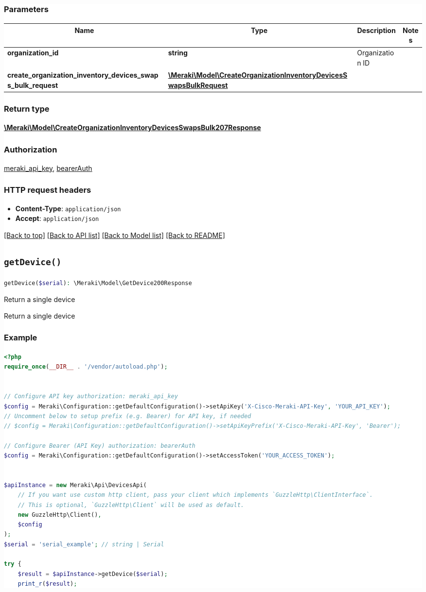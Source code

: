 ### Parameters

| Name | Type | Description  | Notes |
| ------------- | ------------- | ------------- | ------------- |
| **organization_id** | **string**| Organization ID | |
| **create_organization_inventory_devices_swaps_bulk_request** | [**\Meraki\Model\CreateOrganizationInventoryDevicesSwapsBulkRequest**](../Model/CreateOrganizationInventoryDevicesSwapsBulkRequest.md)|  | |

### Return type

[**\Meraki\Model\CreateOrganizationInventoryDevicesSwapsBulk207Response**](../Model/CreateOrganizationInventoryDevicesSwapsBulk207Response.md)

### Authorization

[meraki_api_key](../../README.md#meraki_api_key), [bearerAuth](../../README.md#bearerAuth)

### HTTP request headers

- **Content-Type**: `application/json`
- **Accept**: `application/json`

[[Back to top]](#) [[Back to API list]](../../README.md#endpoints)
[[Back to Model list]](../../README.md#models)
[[Back to README]](../../README.md)

## `getDevice()`

```php
getDevice($serial): \Meraki\Model\GetDevice200Response
```

Return a single device

Return a single device

### Example

```php
<?php
require_once(__DIR__ . '/vendor/autoload.php');


// Configure API key authorization: meraki_api_key
$config = Meraki\Configuration::getDefaultConfiguration()->setApiKey('X-Cisco-Meraki-API-Key', 'YOUR_API_KEY');
// Uncomment below to setup prefix (e.g. Bearer) for API key, if needed
// $config = Meraki\Configuration::getDefaultConfiguration()->setApiKeyPrefix('X-Cisco-Meraki-API-Key', 'Bearer');

// Configure Bearer (API Key) authorization: bearerAuth
$config = Meraki\Configuration::getDefaultConfiguration()->setAccessToken('YOUR_ACCESS_TOKEN');


$apiInstance = new Meraki\Api\DevicesApi(
    // If you want use custom http client, pass your client which implements `GuzzleHttp\ClientInterface`.
    // This is optional, `GuzzleHttp\Client` will be used as default.
    new GuzzleHttp\Client(),
    $config
);
$serial = 'serial_example'; // string | Serial

try {
    $result = $apiInstance->getDevice($serial);
    print_r($result);
```